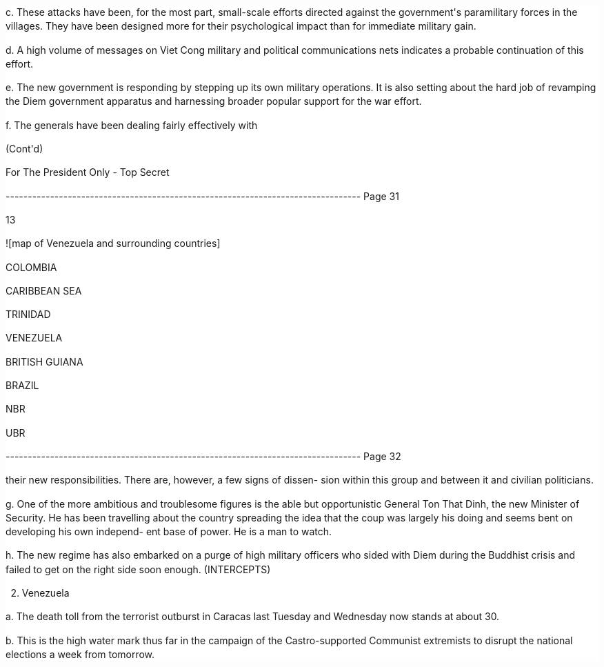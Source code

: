 c. These attacks have been, for the most part, small-scale efforts directed against the government's paramilitary forces in the villages. They have been designed more for their psychological impact than for immediate military gain.

d. A high volume of messages on Viet Cong military and political communications nets indicates a probable continuation of this effort.

e. The new government is responding by stepping up its own military operations. It is also setting about the hard job of revamping the Diem government apparatus and harnessing broader popular support for the war effort.

f. The generals have been dealing fairly effectively with

(Cont'd)

For The President Only - Top Secret


-------------------------------------------------------------------------------- Page 31

13

![map of Venezuela and surrounding countries]

COLOMBIA

CARIBBEAN SEA

TRINIDAD

VENEZUELA

BRITISH GUIANA

BRAZIL

NBR

UBR


-------------------------------------------------------------------------------- Page 32

their new responsibilities. There are, however, a few signs of dissen- sion within this group and between it and civilian politicians.

g. One of the more ambitious and troublesome figures is the able but opportunistic General Ton That Dinh, the new Minister of Security. He has been travelling about the country spreading the idea that the coup was largely his doing and seems bent on developing his own independ- ent base of power. He is a man to watch.

h. The new regime has also embarked on a purge of high military officers who sided with Diem during the Buddhist crisis and failed to get on the right side soon enough. (INTERCEPTS)

2. Venezuela

a. The death toll from the terrorist outburst in Caracas last Tuesday and Wednesday now stands at about 30.

b. This is the high water mark thus far in the campaign of the Castro-supported Communist extremists to disrupt the national elections a week from tomorrow.
